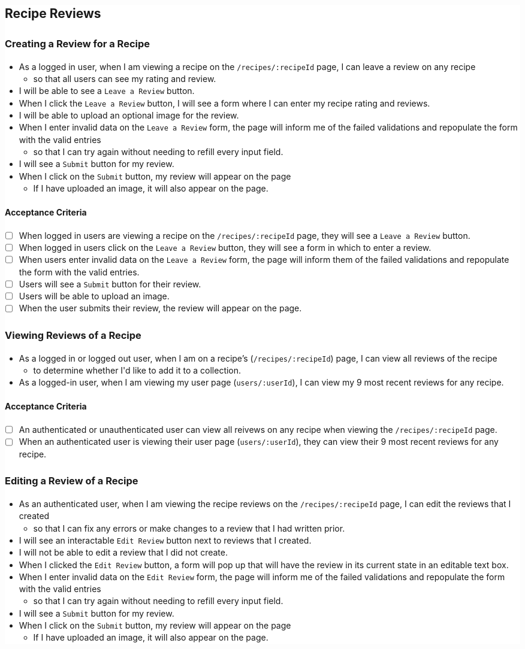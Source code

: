 ## Recipe Reviews

### Creating a Review for a Recipe
* As a logged in user, when I am viewing a recipe on the `/recipes/:recipeId` page, I can leave a review on any recipe
    * so that all users can see my rating and review.
* I will be able to see a `Leave a Review` button.
* When I click the `Leave a Review` button, I will see a form where I can enter my recipe rating and reviews.
* I will be able to upload an optional image for the review.
* When I enter invalid data on the `Leave a Review` form, the page will inform me of the failed validations and repopulate the form with the valid entries
    * so that I can try again without needing to refill every input field.
* I will see a `Submit` button for my review.
* When I click on the `Submit` button, my review will appear on the page
    * If I have uploaded an image, it will also appear on the page.

#### Acceptance Criteria
- [ ] When logged in users are viewing a recipe on the `/recipes/:recipeId` page, they will see a `Leave a Review` button.
- [ ] When logged in users click on the `Leave a Review` button, they will see a form in which to enter a review.
- [ ] When users enter invalid data on the `Leave a Review` form, the page will inform them of the failed validations and repopulate the form with the valid entries.
- [ ] Users will see a `Submit` button for their review.
- [ ] Users will be able to upload an image.
- [ ] When the user submits their review, the review will appear on the page.

### Viewing Reviews of a Recipe
* As a logged in or logged out user, when I am on a recipe’s (`/recipes/:recipeId`) page, I can view all reviews of the recipe
    * to determine whether I'd like to add it to a collection.
* As a logged-in user, when I am viewing my user page (`users/:userId`), I can view my 9 most recent reviews for any recipe.

#### Acceptance Criteria
- [ ] An authenticated or unauthenticated user can view all reivews on any recipe when viewing the `/recipes/:recipeId` page.
- [ ] When an authenticated user is viewing their user page (`users/:userId`), they can view their 9 most recent reviews for any recipe.

### Editing a Review of a Recipe
* As an authenticated user, when I am viewing the recipe reviews on the `/recipes/:recipeId` page, I can edit the reviews that I created
    * so that I can fix any errors or make changes to a review that I had written prior.
* I will see an interactable `Edit Review` button next to reviews that I created.
* I will not be able to edit a review that I did not create.
* When I clicked the `Edit Review` button, a form will pop up that will have the review in its current state in an editable text box.
* When I enter invalid data on the `Edit Review` form, the page will inform me of the failed validations and repopulate the form with the valid entries
    * so that I can try again without needing to refill every input field.
* I will see a `Submit` button for my review.
* When I click on the `Submit` button, my review will appear on the page
    * If I have uploaded an image, it will also appear on the page.
